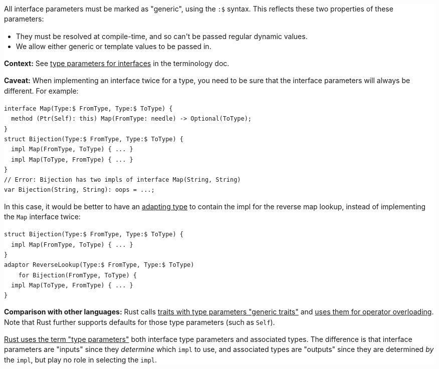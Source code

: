 All interface parameters must be marked as "generic", using the `:$` syntax.
This reflects these two properties of these parameters:

-   They must be resolved at compile-time, and so can't be passed regular
    dynamic values.
-   We allow either generic or template values to be passed in.

**Context:** See
[type parameters for interfaces](https://github.com/josh11b/carbon-lang/blob/generics-docs/docs/design/generics/terminology.md#interface-type-parameters-versus-associated-types)
in the terminology doc.

**Caveat:** When implementing an interface twice for a type, you need to be sure
that the interface parameters will always be different. For example:

```
interface Map(Type:$ FromType, Type:$ ToType) {
  method (Ptr(Self): this) Map(FromType: needle) -> Optional(ToType);
}
struct Bijection(Type:$ FromType, Type:$ ToType) {
  impl Map(FromType, ToType) { ... }
  impl Map(ToType, FromType) { ... }
}
// Error: Bijection has two impls of interface Map(String, String)
var Bijection(String, String): oops = ...;
```

In this case, it would be better to have an [adapting type](#adapting-types) to
contain the impl for the reverse map lookup, instead of implementing the `Map`
interface twice:

```
struct Bijection(Type:$ FromType, Type:$ ToType) {
  impl Map(FromType, ToType) { ... }
}
adaptor ReverseLookup(Type:$ FromType, Type:$ ToType)
    for Bijection(FromType, ToType) {
  impl Map(ToType, FromType) { ... }
}
```

**Comparison with other languages:** Rust calls
[traits with type parameters "generic traits"](https://doc.rust-lang.org/reference/items/traits.html#generic-traits)
and
[uses them for operator overloading](https://doc.rust-lang.org/book/ch19-03-advanced-traits.html#default-generic-type-parameters-and-operator-overloading).
Note that Rust further supports defaults for those type parameters (such as
`Self`).

[Rust uses the term "type parameters"](https://github.com/rust-lang/rfcs/blob/master/text/0195-associated-items.md#clearer-trait-matching)
both interface type parameters and associated types. The difference is that
interface parameters are "inputs" since they _determine_ which `impl` to use,
and associated types are "outputs" since they are determined _by_ the `impl`,
but play no role in selecting the `impl`.
